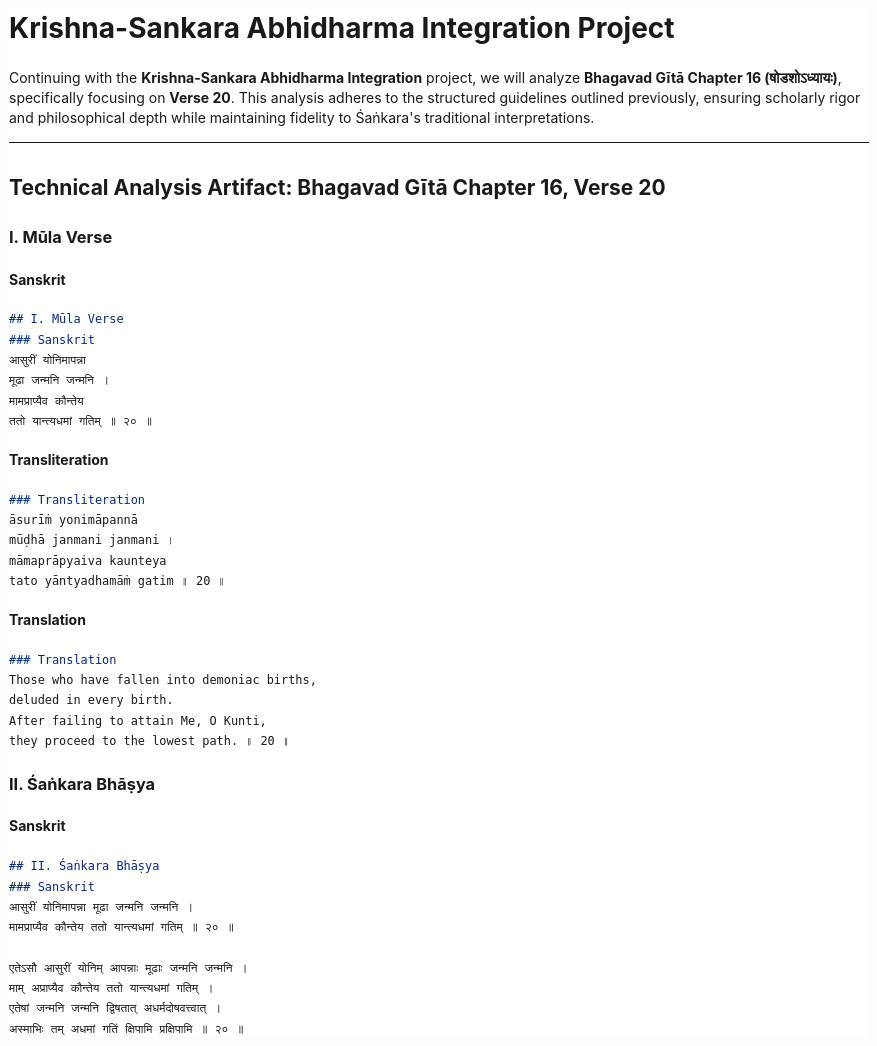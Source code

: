 # Krishna-Sankara Abhidharma Integration Project

Continuing with the **Krishna-Sankara Abhidharma Integration** project, we will analyze **Bhagavad Gītā Chapter 16 (षोडशोऽध्यायः)**, specifically focusing on **Verse 20**. This analysis adheres to the structured guidelines outlined previously, ensuring scholarly rigor and philosophical depth while maintaining fidelity to Śaṅkara's traditional interpretations.

---

## Technical Analysis Artifact: Bhagavad Gītā Chapter 16, Verse 20

### I. Mūla Verse

#### Sanskrit
```markdown
## I. Mūla Verse
### Sanskrit
आसुरीं योनिमापन्ना
मूढा जन्मनि जन्मनि ।
मामप्राप्यैव कौन्तेय
ततो यान्त्यधमां गतिम् ॥ २० ॥
```

#### Transliteration
```markdown
### Transliteration
āsurīṁ yonimāpannā
mūḍhā janmani janmani ।
māmaprāpyaiva kaunteya
tato yāntyadhamāṁ gatim ॥ 20 ॥
```

#### Translation
```markdown
### Translation
Those who have fallen into demoniac births,
deluded in every birth.
After failing to attain Me, O Kunti,
they proceed to the lowest path. ॥ 20 ॥
```

### II. Śaṅkara Bhāṣya

#### Sanskrit
```markdown
## II. Śaṅkara Bhāṣya
### Sanskrit
आसुरीं योनिमापन्ना मूढा जन्मनि जन्मनि ।
मामप्राप्यैव कौन्तेय ततो यान्त्यधमां गतिम् ॥ २० ॥

एतेऽसौ आसुरीं योनिम् आपन्नाः मूढाः जन्मनि जन्मनि ।
माम् अप्राप्यैव कौन्तेय ततो यान्त्यधमां गतिम् ।
एतेषां जन्मनि जन्मनि द्विषतात् अधर्मदोषवत्त्वात् ।
अस्माभिः तम् अधमां गतिं क्षिपामि प्रक्षिपामि ॥ २० ॥
```
